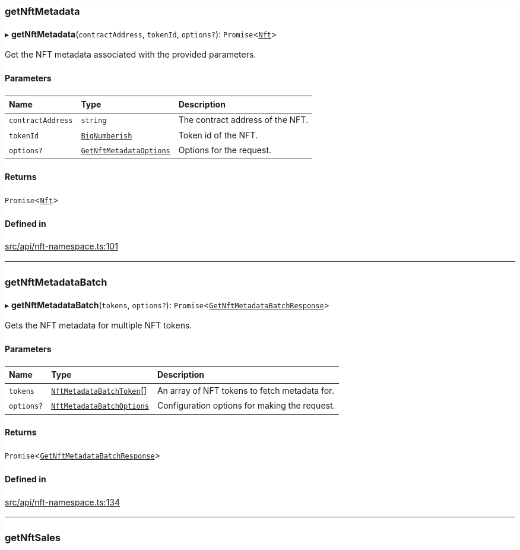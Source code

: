 ### getNftMetadata

▸ **getNftMetadata**(`contractAddress`, `tokenId`, `options?`): `Promise`<[`Nft`](../interfaces/Nft.md)\>

Get the NFT metadata associated with the provided parameters.

#### Parameters

| Name | Type | Description |
| :------ | :------ | :------ |
| `contractAddress` | `string` | The contract address of the NFT. |
| `tokenId` | [`BigNumberish`](../modules.md#bignumberish) | Token id of the NFT. |
| `options?` | [`GetNftMetadataOptions`](../interfaces/GetNftMetadataOptions.md) | Options for the request. |

#### Returns

`Promise`<[`Nft`](../interfaces/Nft.md)\>

#### Defined in

[src/api/nft-namespace.ts:101](https://github.com/alchemyplatform/alchemy-sdk-js/blob/ae0aa3f0/src/api/nft-namespace.ts#L101)

___

### getNftMetadataBatch

▸ **getNftMetadataBatch**(`tokens`, `options?`): `Promise`<[`GetNftMetadataBatchResponse`](../interfaces/GetNftMetadataBatchResponse.md)\>

Gets the NFT metadata for multiple NFT tokens.

#### Parameters

| Name | Type | Description |
| :------ | :------ | :------ |
| `tokens` | [`NftMetadataBatchToken`](../interfaces/NftMetadataBatchToken.md)[] | An array of NFT tokens to fetch metadata for. |
| `options?` | [`NftMetadataBatchOptions`](../interfaces/NftMetadataBatchOptions.md) | Configuration options for making the request. |

#### Returns

`Promise`<[`GetNftMetadataBatchResponse`](../interfaces/GetNftMetadataBatchResponse.md)\>

#### Defined in

[src/api/nft-namespace.ts:134](https://github.com/alchemyplatform/alchemy-sdk-js/blob/ae0aa3f0/src/api/nft-namespace.ts#L134)

___

### getNftSales
